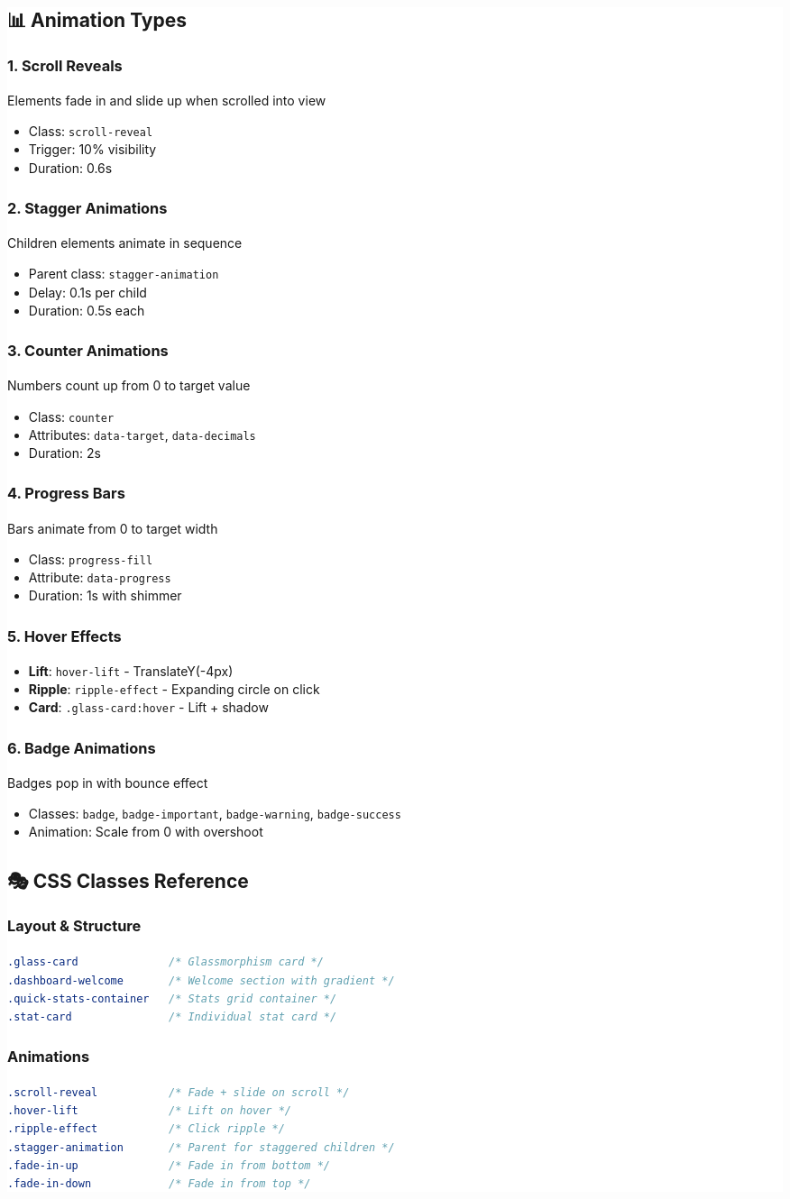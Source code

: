 ## 📊 Animation Types

### 1. **Scroll Reveals**
Elements fade in and slide up when scrolled into view
- Class: `scroll-reveal`
- Trigger: 10% visibility
- Duration: 0.6s

### 2. **Stagger Animations**
Children elements animate in sequence
- Parent class: `stagger-animation`
- Delay: 0.1s per child
- Duration: 0.5s each

### 3. **Counter Animations**
Numbers count up from 0 to target value
- Class: `counter`
- Attributes: `data-target`, `data-decimals`
- Duration: 2s

### 4. **Progress Bars**
Bars animate from 0 to target width
- Class: `progress-fill`
- Attribute: `data-progress`
- Duration: 1s with shimmer

### 5. **Hover Effects**
- **Lift**: `hover-lift` - TranslateY(-4px)
- **Ripple**: `ripple-effect` - Expanding circle on click
- **Card**: `.glass-card:hover` - Lift + shadow

### 6. **Badge Animations**
Badges pop in with bounce effect
- Classes: `badge`, `badge-important`, `badge-warning`, `badge-success`
- Animation: Scale from 0 with overshoot

## 🎭 CSS Classes Reference

### Layout & Structure
```css
.glass-card              /* Glassmorphism card */
.dashboard-welcome       /* Welcome section with gradient */
.quick-stats-container   /* Stats grid container */
.stat-card               /* Individual stat card */
```

### Animations
```css
.scroll-reveal           /* Fade + slide on scroll */
.hover-lift              /* Lift on hover */
.ripple-effect           /* Click ripple */
.stagger-animation       /* Parent for staggered children */
.fade-in-up              /* Fade in from bottom */
.fade-in-down            /* Fade in from top */
```
